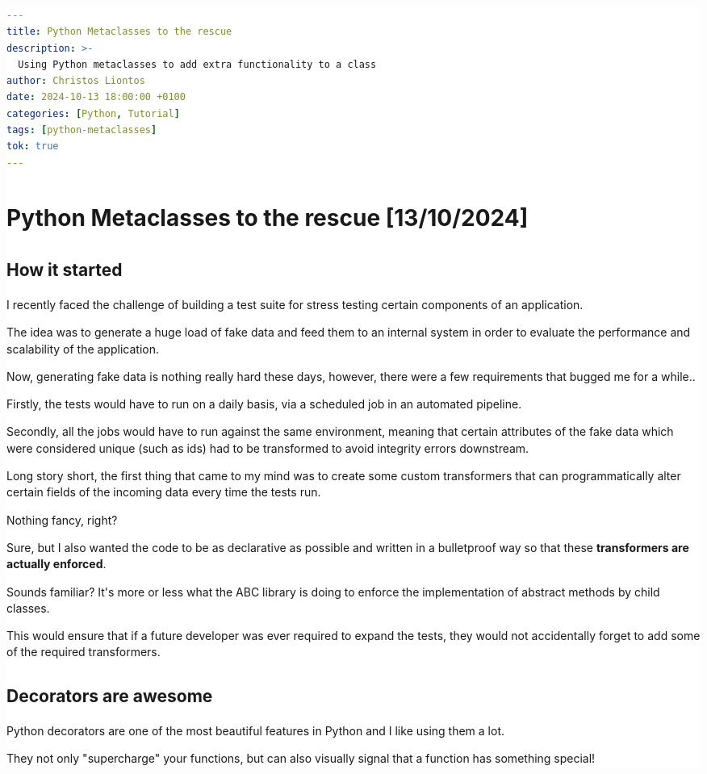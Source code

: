 ```yaml
---
title: Python Metaclasses to the rescue
description: >-
  Using Python metaclasses to add extra functionality to a class
author: Christos Liontos
date: 2024-10-13 18:00:00 +0100
categories: [Python, Tutorial]
tags: [python-metaclasses]
tok: true
---
```


# Python Metaclasses to the rescue [13/10/2024]

## How it started

I recently faced the challenge of building a test suite for stress testing certain components of an application.

The idea was to generate a huge load of fake data and feed them to an internal system in order to evaluate the performance and scalability of the application.

Now, generating fake data is nothing really hard these days, however, there were a few requirements that bugged me for a while..

Firstly, the tests would have to run on a daily basis, via a scheduled job in an automated pipeline.

Secondly, all the jobs would have to run against the same environment, meaning that certain attributes of the fake data which were considered unique (such as ids) had to be transformed to avoid integrity errors downstream.

Long story short, the first thing that came to my mind was to create some custom transformers that can programmatically alter certain fields of the incoming data every time the tests run.

Nothing fancy, right?

Sure, but I also wanted the code to be as declarative as possible and written in a bulletproof way so that these **transformers are actually enforced**.

Sounds familiar? It's more or less what the ABC library is doing to enforce the implementation of abstract methods by child classes.

This would ensure that if a future developer was ever required to expand the tests, they would not accidentally forget to add some of the required transformers.

## Decorators are awesome

Python decorators are one of the most beautiful features in Python and I like using them a lot.

They not only "supercharge" your functions, but can also visually signal that a function has something special!
